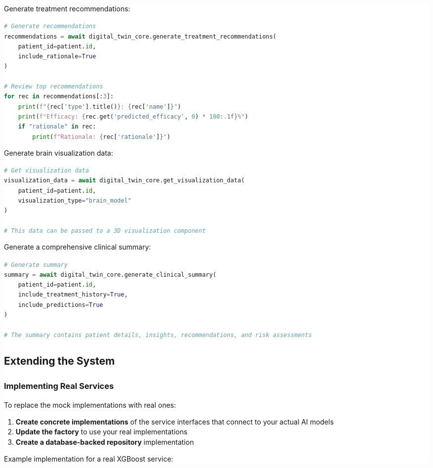 Generate treatment recommendations:

```python
# Generate recommendations
recommendations = await digital_twin_core.generate_treatment_recommendations(
    patient_id=patient.id,
    include_rationale=True
)

# Review top recommendations
for rec in recommendations[:3]:
    print(f"{rec['type'].title()}: {rec['name']}")
    print(f"Efficacy: {rec.get('predicted_efficacy', 0) * 100:.1f}%")
    if "rationale" in rec:
        print(f"Rationale: {rec['rationale']}")
```

Generate brain visualization data:

```python
# Get visualization data
visualization_data = await digital_twin_core.get_visualization_data(
    patient_id=patient.id,
    visualization_type="brain_model"
)

# This data can be passed to a 3D visualization component
```

Generate a comprehensive clinical summary:

```python
# Generate summary
summary = await digital_twin_core.generate_clinical_summary(
    patient_id=patient.id,
    include_treatment_history=True,
    include_predictions=True
)

# The summary contains patient details, insights, recommendations, and risk assessments
```

## Extending the System

### Implementing Real Services

To replace the mock implementations with real ones:

1. **Create concrete implementations** of the service interfaces that connect to your actual AI models
2. **Update the factory** to use your real implementations
3. **Create a database-backed repository** implementation

Example implementation for a real XGBoost service:
